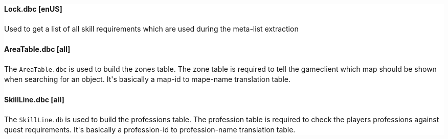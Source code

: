 #### Lock.dbc [enUS]
Used to get a list of all skill requirements which are used during the
meta-list extraction

#### AreaTable.dbc [all]
The `AreaTable.dbc` is used to build the zones table. The zone table is required
to tell the gameclient which map should be shown when searching for an object.
It's basically a map-id to mape-name translation table.

#### SkillLine.dbc [all]
The `SkillLine.db` is used to build the professions table. The profession table is
required to check the players professions against quest requirements. It's
basically a profession-id to profession-name translation table.
